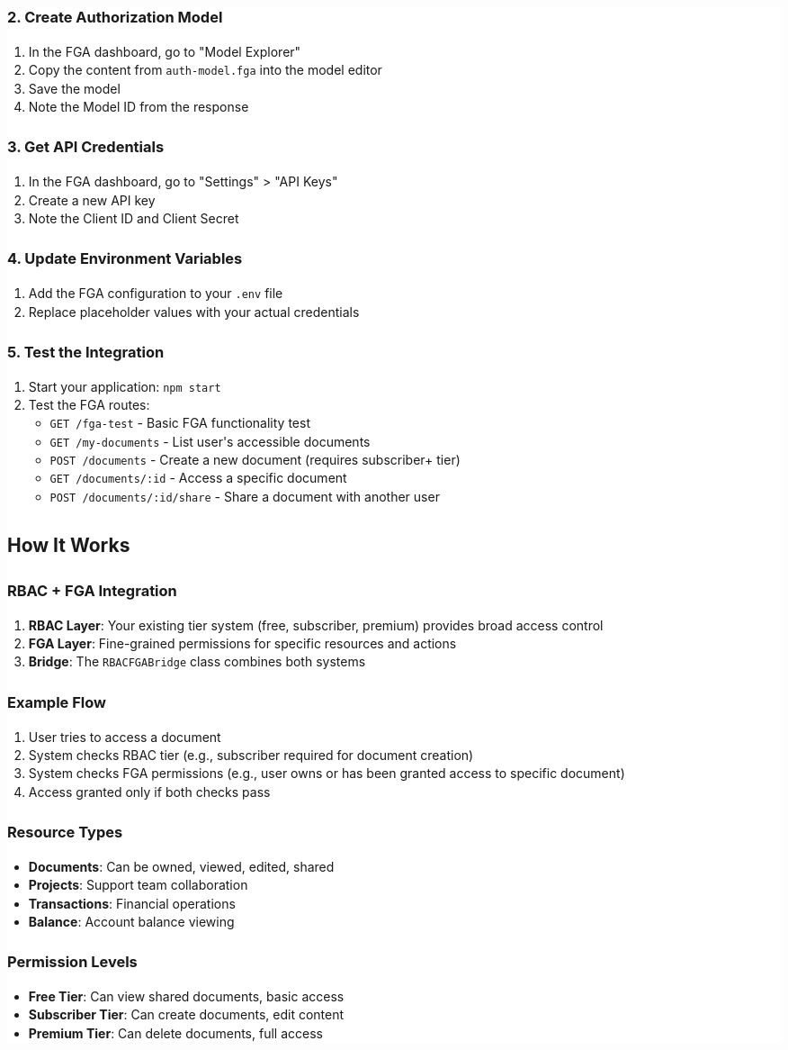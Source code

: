 ### 2. Create Authorization Model
1. In the FGA dashboard, go to "Model Explorer"
2. Copy the content from `auth-model.fga` into the model editor
3. Save the model
4. Note the Model ID from the response

### 3. Get API Credentials
1. In the FGA dashboard, go to "Settings" > "API Keys"
2. Create a new API key
3. Note the Client ID and Client Secret

### 4. Update Environment Variables
1. Add the FGA configuration to your `.env` file
2. Replace placeholder values with your actual credentials

### 5. Test the Integration
1. Start your application: `npm start`
2. Test the FGA routes:
   - `GET /fga-test` - Basic FGA functionality test
   - `GET /my-documents` - List user's accessible documents
   - `POST /documents` - Create a new document (requires subscriber+ tier)
   - `GET /documents/:id` - Access a specific document
   - `POST /documents/:id/share` - Share a document with another user

## How It Works

### RBAC + FGA Integration
1. **RBAC Layer**: Your existing tier system (free, subscriber, premium) provides broad access control
2. **FGA Layer**: Fine-grained permissions for specific resources and actions
3. **Bridge**: The `RBACFGABridge` class combines both systems

### Example Flow
1. User tries to access a document
2. System checks RBAC tier (e.g., subscriber required for document creation)
3. System checks FGA permissions (e.g., user owns or has been granted access to specific document)
4. Access granted only if both checks pass

### Resource Types
- **Documents**: Can be owned, viewed, edited, shared
- **Projects**: Support team collaboration
- **Transactions**: Financial operations
- **Balance**: Account balance viewing

### Permission Levels
- **Free Tier**: Can view shared documents, basic access
- **Subscriber Tier**: Can create documents, edit content
- **Premium Tier**: Can delete documents, full access
